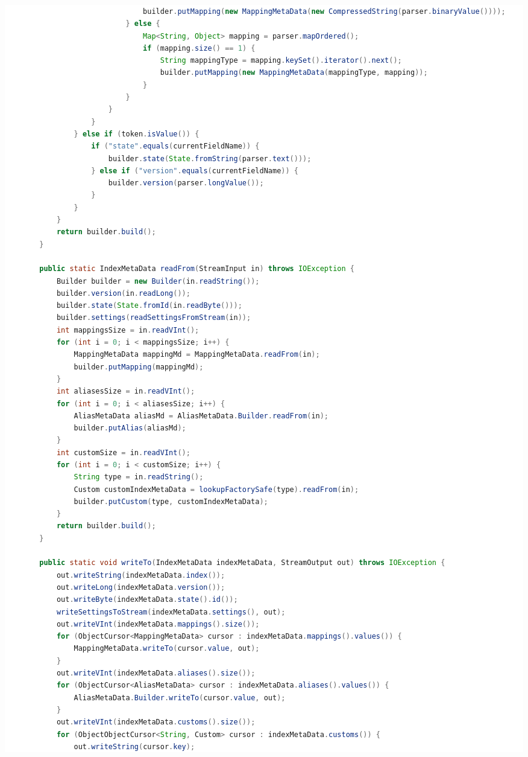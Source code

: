 ```java
                                builder.putMapping(new MappingMetaData(new CompressedString(parser.binaryValue())));
                            } else {
                                Map<String, Object> mapping = parser.mapOrdered();
                                if (mapping.size() == 1) {
                                    String mappingType = mapping.keySet().iterator().next();
                                    builder.putMapping(new MappingMetaData(mappingType, mapping));
                                }
                            }
                        }
                    }
                } else if (token.isValue()) {
                    if ("state".equals(currentFieldName)) {
                        builder.state(State.fromString(parser.text()));
                    } else if ("version".equals(currentFieldName)) {
                        builder.version(parser.longValue());
                    }
                }
            }
            return builder.build();
        }

        public static IndexMetaData readFrom(StreamInput in) throws IOException {
            Builder builder = new Builder(in.readString());
            builder.version(in.readLong());
            builder.state(State.fromId(in.readByte()));
            builder.settings(readSettingsFromStream(in));
            int mappingsSize = in.readVInt();
            for (int i = 0; i < mappingsSize; i++) {
                MappingMetaData mappingMd = MappingMetaData.readFrom(in);
                builder.putMapping(mappingMd);
            }
            int aliasesSize = in.readVInt();
            for (int i = 0; i < aliasesSize; i++) {
                AliasMetaData aliasMd = AliasMetaData.Builder.readFrom(in);
                builder.putAlias(aliasMd);
            }
            int customSize = in.readVInt();
            for (int i = 0; i < customSize; i++) {
                String type = in.readString();
                Custom customIndexMetaData = lookupFactorySafe(type).readFrom(in);
                builder.putCustom(type, customIndexMetaData);
            }
            return builder.build();
        }

        public static void writeTo(IndexMetaData indexMetaData, StreamOutput out) throws IOException {
            out.writeString(indexMetaData.index());
            out.writeLong(indexMetaData.version());
            out.writeByte(indexMetaData.state().id());
            writeSettingsToStream(indexMetaData.settings(), out);
            out.writeVInt(indexMetaData.mappings().size());
            for (ObjectCursor<MappingMetaData> cursor : indexMetaData.mappings().values()) {
                MappingMetaData.writeTo(cursor.value, out);
            }
            out.writeVInt(indexMetaData.aliases().size());
            for (ObjectCursor<AliasMetaData> cursor : indexMetaData.aliases().values()) {
                AliasMetaData.Builder.writeTo(cursor.value, out);
            }
            out.writeVInt(indexMetaData.customs().size());
            for (ObjectObjectCursor<String, Custom> cursor : indexMetaData.customs()) {
                out.writeString(cursor.key);
```